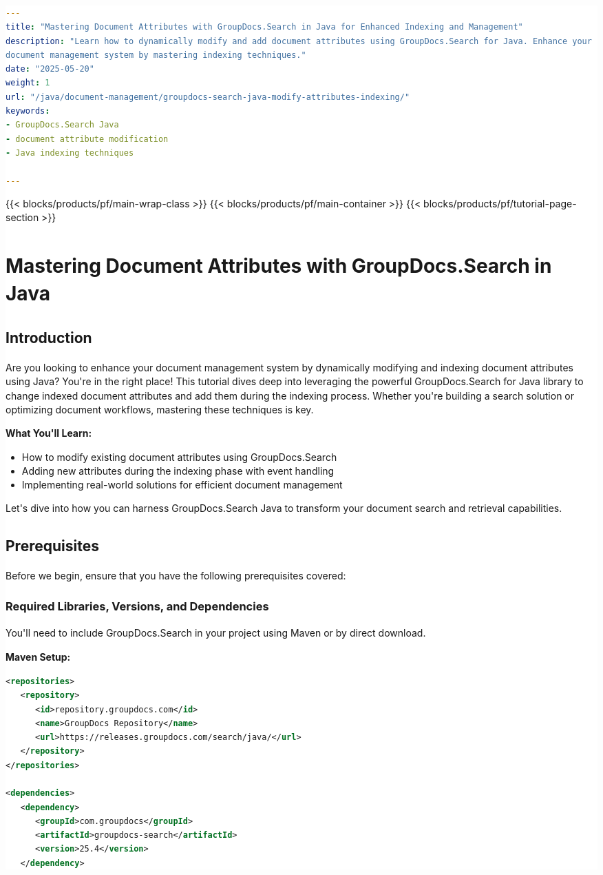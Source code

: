 ```yaml
---
title: "Mastering Document Attributes with GroupDocs.Search in Java for Enhanced Indexing and Management"
description: "Learn how to dynamically modify and add document attributes using GroupDocs.Search for Java. Enhance your document management system by mastering indexing techniques."
date: "2025-05-20"
weight: 1
url: "/java/document-management/groupdocs-search-java-modify-attributes-indexing/"
keywords:
- GroupDocs.Search Java
- document attribute modification
- Java indexing techniques

---
```


{{< blocks/products/pf/main-wrap-class >}}
{{< blocks/products/pf/main-container >}}
{{< blocks/products/pf/tutorial-page-section >}}
# Mastering Document Attributes with GroupDocs.Search in Java

## Introduction

Are you looking to enhance your document management system by dynamically modifying and indexing document attributes using Java? You're in the right place! This tutorial dives deep into leveraging the powerful GroupDocs.Search for Java library to change indexed document attributes and add them during the indexing process. Whether you're building a search solution or optimizing document workflows, mastering these techniques is key.

**What You'll Learn:**
- How to modify existing document attributes using GroupDocs.Search
- Adding new attributes during the indexing phase with event handling
- Implementing real-world solutions for efficient document management

Let's dive into how you can harness GroupDocs.Search Java to transform your document search and retrieval capabilities.

## Prerequisites

Before we begin, ensure that you have the following prerequisites covered:

### Required Libraries, Versions, and Dependencies

You'll need to include GroupDocs.Search in your project using Maven or by direct download.

**Maven Setup:**

```xml
<repositories>
   <repository>
      <id>repository.groupdocs.com</id>
      <name>GroupDocs Repository</name>
      <url>https://releases.groupdocs.com/search/java/</url>
   </repository>
</repositories>

<dependencies>
   <dependency>
      <groupId>com.groupdocs</groupId>
      <artifactId>groupdocs-search</artifactId>
      <version>25.4</version>
   </dependency>
```